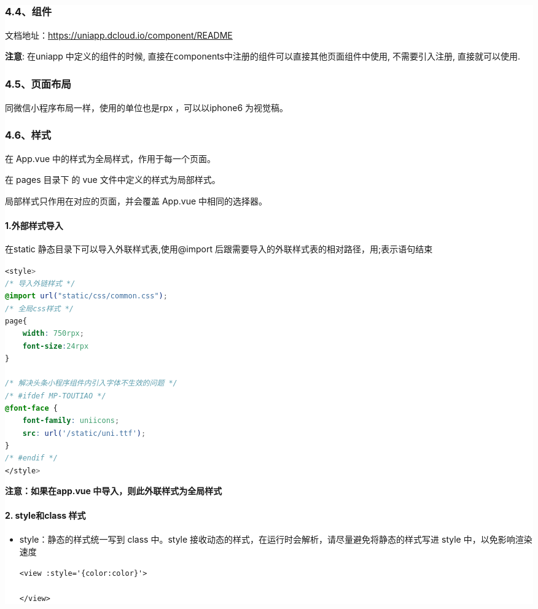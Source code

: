 

### 4.4、组件

文档地址：https://uniapp.dcloud.io/component/README

**注意**: 在uniapp 中定义的组件的时候, 直接在components中注册的组件可以直接其他页面组件中使用, 不需要引入注册, 直接就可以使用.  



### 4.5、页面布局

同微信小程序布局一样，使用的单位也是rpx ，可以以iphone6 为视觉稿。

### 4.6、样式

   在 App.vue 中的样式为全局样式，作用于每一个页面。

   在 pages 目录下 的 vue 文件中定义的样式为局部样式。

   局部样式只作用在对应的页面，并会覆盖 App.vue 中相同的选择器。

#### 1.外部样式导入

在static 静态目录下可以导入外联样式表,使用@import 后跟需要导入的外联样式表的相对路径，用;表示语句结束

```css
<style>
/* 导入外链样式 */
@import url("static/css/common.css");
/* 全局css样式 */
page{
	width: 750rpx;
	font-size:24rpx
}
	
/* 解决头条小程序组件内引入字体不生效的问题 */
/* #ifdef MP-TOUTIAO */
@font-face {
	font-family: uniicons;
	src: url('/static/uni.ttf');
}
/* #endif */
</style>
```

**注意：如果在app.vue 中导入，则此外联样式为全局样式**

#### 2.  style和class 样式

- style：静态的样式统一写到 class 中。style 接收动态的样式，在运行时会解析，请尽量避免将静态的样式写进 style 中，以免影响渲染速度

  ```view
  <view :style='{color:color}'>
  
  </view>
  ```
